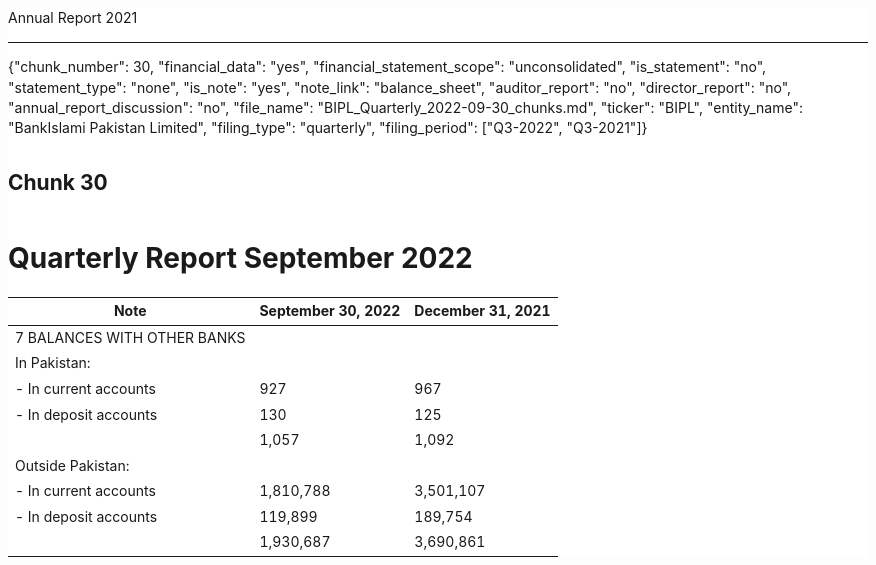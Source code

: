 
Annual Report 2021

---

{"chunk_number": 30, "financial_data": "yes", "financial_statement_scope": "unconsolidated", "is_statement": "no", "statement_type": "none", "is_note": "yes", "note_link": "balance_sheet", "auditor_report": "no", "director_report": "no", "annual_report_discussion": "no", "file_name": "BIPL_Quarterly_2022-09-30_chunks.md", "ticker": "BIPL", "entity_name": "BankIslami Pakistan Limited", "filing_type": "quarterly", "filing_period": ["Q3-2022", "Q3-2021"]}
## Chunk 30


# Quarterly Report September 2022

| Note                                                    | September 30, 2022                                                                                                                                                                                                                                                                                                                                                                                              | December 31, 2021     |
| ------------------------------------------------------- | --------------------------------------------------------------------------------------------------------------------------------------------------------------------------------------------------------------------------------------------------------------------------------------------------------------------------------------------------------------------------------------------------------------- | --------------------- |
| 7 BALANCES WITH OTHER BANKS                             |                                                                                                                                                                                                                                                                                                                                                                                                                 |                       |
| In Pakistan:                                            |                                                                                                                                                                                                                                                                                                                                                                                                                 |                       |
| - In current accounts                                   | 927                                                                                                                                                                                                                                                                                                                                                                                                             | 967                   |
| - In deposit accounts                                   | 130                                                                                                                                                                                                                                                                                                                                                                                                             | 125                   |
|                                                         | 1,057                                                                                                                                                                                                                                                                                                                                                                                                           | 1,092                 |
| Outside Pakistan:                                       |                                                                                                                                                                                                                                                                                                                                                                                                                 |                       |
| - In current accounts                                   | 1,810,788                                                                                                                                                                                                                                                                                                                                                                                                       | 3,501,107             |
| - In deposit accounts                                   | 119,899                                                                                                                                                                                                                                                                                                                                                                                                         | 189,754               |
|                                                         | 1,930,687                                                                                                                                                                                                                                                                                                                                                                                                       | 3,690,861             |